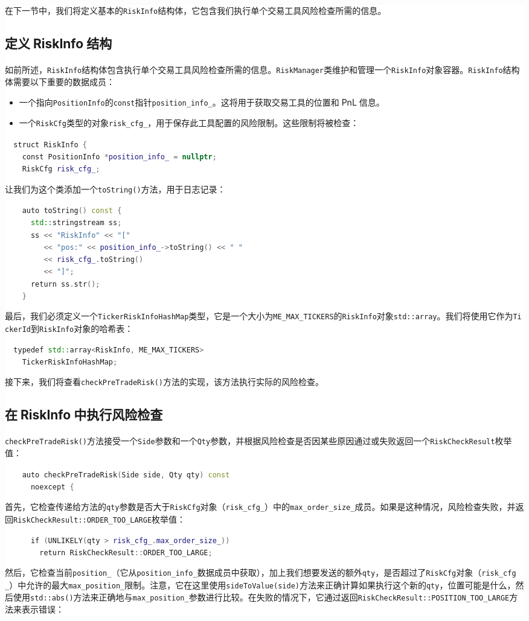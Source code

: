 在下一节中，我们将定义基本的`RiskInfo`结构体，它包含我们执行单个交易工具风险检查所需的信息。

## 定义 RiskInfo 结构

如前所述，`RiskInfo`结构体包含执行单个交易工具风险检查所需的信息。`RiskManager`类维护和管理一个`RiskInfo`对象容器。`RiskInfo`结构体需要以下重要的数据成员：

+   一个指向`PositionInfo`的`const`指针`position_info_`。这将用于获取交易工具的位置和 PnL 信息。

+   一个`RiskCfg`类型的对象`risk_cfg_`，用于保存此工具配置的风险限制。这些限制将被检查：

```cpp
  struct RiskInfo {
    const PositionInfo *position_info_ = nullptr;
    RiskCfg risk_cfg_;
```

让我们为这个类添加一个`toString()`方法，用于日志记录：

```cpp
    auto toString() const {
      std::stringstream ss;
      ss << "RiskInfo" << "["
         << "pos:" << position_info_->toString() << " "
         << risk_cfg_.toString()
         << "]";
      return ss.str();
    }
```

最后，我们必须定义一个`TickerRiskInfoHashMap`类型，它是一个大小为`ME_MAX_TICKERS`的`RiskInfo`对象`std::array`。我们将使用它作为`TickerId`到`RiskInfo`对象的哈希表：

```cpp
  typedef std::array<RiskInfo, ME_MAX_TICKERS>
    TickerRiskInfoHashMap;
```

接下来，我们将查看`checkPreTradeRisk()`方法的实现，该方法执行实际的风险检查。

## 在 RiskInfo 中执行风险检查

`checkPreTradeRisk()`方法接受一个`Side`参数和一个`Qty`参数，并根据风险检查是否因某些原因通过或失败返回一个`RiskCheckResult`枚举值：

```cpp
    auto checkPreTradeRisk(Side side, Qty qty) const
      noexcept {
```

首先，它检查传递给方法的`qty`参数是否大于`RiskCfg`对象（`risk_cfg_`）中的`max_order_size_`成员。如果是这种情况，风险检查失败，并返回`RiskCheckResult::ORDER_TOO_LARGE`枚举值：

```cpp
      if (UNLIKELY(qty > risk_cfg_.max_order_size_))
        return RiskCheckResult::ORDER_TOO_LARGE;
```

然后，它检查当前`position_`（它从`position_info_`数据成员中获取），加上我们想要发送的额外`qty`，是否超过了`RiskCfg`对象（`risk_cfg_`）中允许的最大`max_position_`限制。注意，它在这里使用`sideToValue(side)`方法来正确计算如果执行这个新的`qty`，位置可能是什么，然后使用`std::abs()`方法来正确地与`max_position_`参数进行比较。在失败的情况下，它通过返回`RiskCheckResult::POSITION_TOO_LARGE`方法来表示错误：
